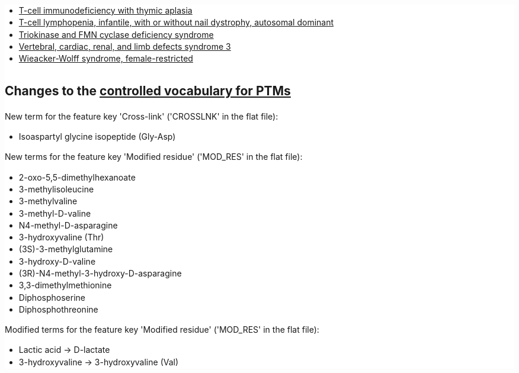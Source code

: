 -   [T-cell immunodeficiency with thymic aplasia](http://www.uniprot.org/diseases/DI-05795)
-   [T-cell lymphopenia, infantile, with or without nail dystrophy, autosomal dominant](http://www.uniprot.org/diseases/DI-05787)
-   [Triokinase and FMN cyclase deficiency syndrome](http://www.uniprot.org/diseases/DI-05786)
-   [Vertebral, cardiac, renal, and limb defects syndrome 3](http://www.uniprot.org/diseases/DI-05813)
-   [Wieacker-Wolff syndrome, female-restricted](http://www.uniprot.org/diseases/DI-05800)

## Changes to the [controlled vocabulary for PTMs](https://ftp.uniprot.org/pub/databases/uniprot/current_release/knowledgebase/complete/docs/ptmlist)

New term for the feature key 'Cross-link' ('CROSSLNK' in the flat file):

-   Isoaspartyl glycine isopeptide (Gly-Asp)

New terms for the feature key 'Modified residue' ('MOD\_RES' in the flat file):

-   2-oxo-5,5-dimethylhexanoate
-   3-methylisoleucine
-   3-methylvaline
-   3-methyl-D-valine
-   N4-methyl-D-asparagine
-   3-hydroxyvaline (Thr)
-   (3S)-3-methylglutamine
-   3-hydroxy-D-valine
-   (3R)-N4-methyl-3-hydroxy-D-asparagine
-   3,3-dimethylmethionine
-   Diphosphoserine
-   Diphosphothreonine

Modified terms for the feature key 'Modified residue' ('MOD\_RES' in the flat file):

-   Lactic acid -&gt; D-lactate
-   3-hydroxyvaline -&gt; 3-hydroxyvaline (Val)
